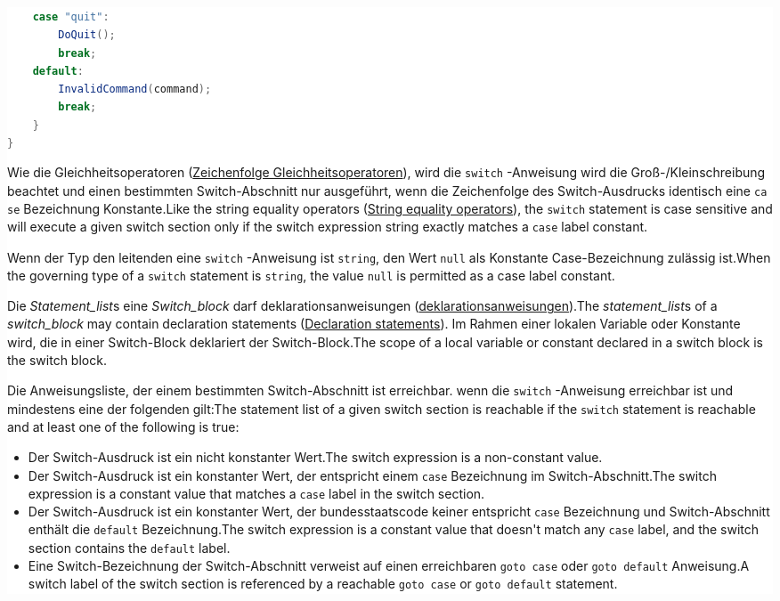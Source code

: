 ```csharp
    case "quit":
        DoQuit();
        break;
    default:
        InvalidCommand(command);
        break;
    }
}
```

<span data-ttu-id="5e7e5-293">Wie die Gleichheitsoperatoren ([Zeichenfolge Gleichheitsoperatoren](expressions.md#string-equality-operators)), wird die `switch` -Anweisung wird die Groß-/Kleinschreibung beachtet und einen bestimmten Switch-Abschnitt nur ausgeführt, wenn die Zeichenfolge des Switch-Ausdrucks identisch eine `case` Bezeichnung Konstante.</span><span class="sxs-lookup"><span data-stu-id="5e7e5-293">Like the string equality operators ([String equality operators](expressions.md#string-equality-operators)), the `switch` statement is case sensitive and will execute a given switch section only if the switch expression string exactly matches a `case` label constant.</span></span>

<span data-ttu-id="5e7e5-294">Wenn der Typ den leitenden eine `switch` -Anweisung ist `string`, den Wert `null` als Konstante Case-Bezeichnung zulässig ist.</span><span class="sxs-lookup"><span data-stu-id="5e7e5-294">When the governing type of a `switch` statement is `string`, the value `null` is permitted as a case label constant.</span></span>

<span data-ttu-id="5e7e5-295">Die *Statement_list*s eine *Switch_block* darf deklarationsanweisungen ([deklarationsanweisungen](statements.md#declaration-statements)).</span><span class="sxs-lookup"><span data-stu-id="5e7e5-295">The *statement_list*s of a *switch_block* may contain declaration statements ([Declaration statements](statements.md#declaration-statements)).</span></span> <span data-ttu-id="5e7e5-296">Im Rahmen einer lokalen Variable oder Konstante wird, die in einer Switch-Block deklariert der Switch-Block.</span><span class="sxs-lookup"><span data-stu-id="5e7e5-296">The scope of a local variable or constant declared in a switch block is the switch block.</span></span>

<span data-ttu-id="5e7e5-297">Die Anweisungsliste, der einem bestimmten Switch-Abschnitt ist erreichbar. wenn die `switch` -Anweisung erreichbar ist und mindestens eine der folgenden gilt:</span><span class="sxs-lookup"><span data-stu-id="5e7e5-297">The statement list of a given switch section is reachable if the `switch` statement is reachable and at least one of the following is true:</span></span>

*  <span data-ttu-id="5e7e5-298">Der Switch-Ausdruck ist ein nicht konstanter Wert.</span><span class="sxs-lookup"><span data-stu-id="5e7e5-298">The switch expression is a non-constant value.</span></span>
*  <span data-ttu-id="5e7e5-299">Der Switch-Ausdruck ist ein konstanter Wert, der entspricht einem `case` Bezeichnung im Switch-Abschnitt.</span><span class="sxs-lookup"><span data-stu-id="5e7e5-299">The switch expression is a constant value that matches a `case` label in the switch section.</span></span>
*  <span data-ttu-id="5e7e5-300">Der Switch-Ausdruck ist ein konstanter Wert, der bundesstaatscode keiner entspricht `case` Bezeichnung und Switch-Abschnitt enthält die `default` Bezeichnung.</span><span class="sxs-lookup"><span data-stu-id="5e7e5-300">The switch expression is a constant value that doesn't match any `case` label, and the switch section contains the `default` label.</span></span>
*  <span data-ttu-id="5e7e5-301">Eine Switch-Bezeichnung der Switch-Abschnitt verweist auf einen erreichbaren `goto case` oder `goto default` Anweisung.</span><span class="sxs-lookup"><span data-stu-id="5e7e5-301">A switch label of the switch section is referenced by a reachable `goto case` or `goto default` statement.</span></span>
